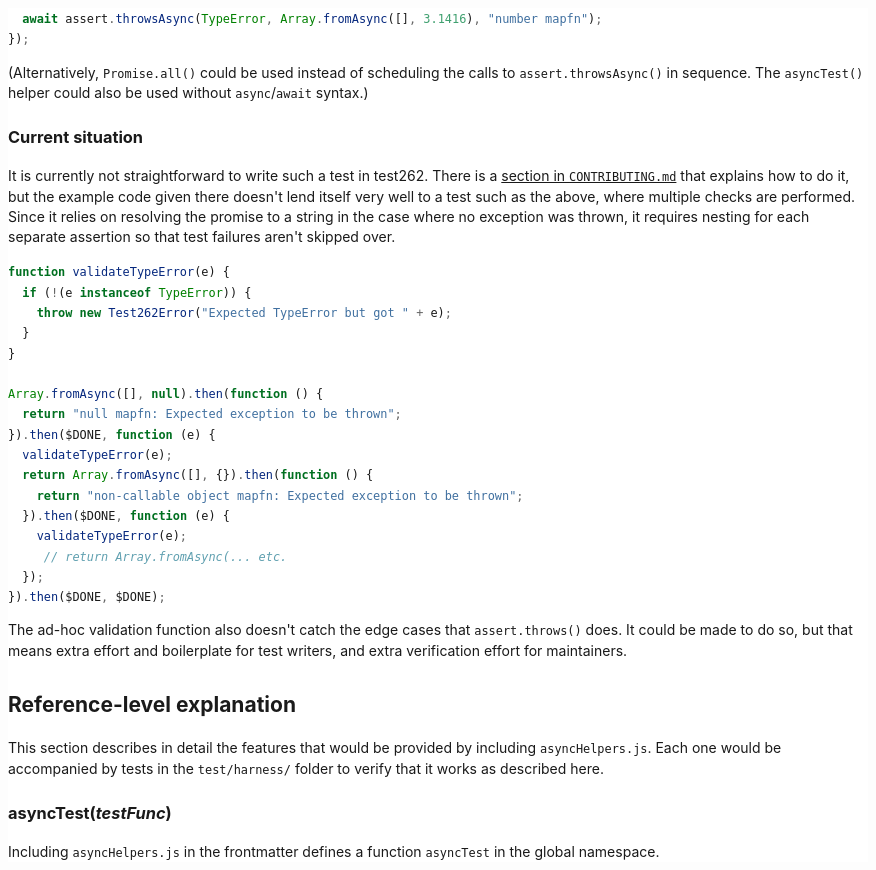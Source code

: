 ```js
  await assert.throwsAsync(TypeError, Array.fromAsync([], 3.1416), "number mapfn");
});
```

(Alternatively, `Promise.all()` could be used instead of scheduling the calls to `assert.throwsAsync()` in sequence.
The `asyncTest()` helper could also be used without `async`/`await` syntax.)

### Current situation

It is currently not straightforward to write such a test in test262.
There is a [section in `CONTRIBUTING.md`](https://github.com/tc39/test262/blob/main/CONTRIBUTING.md#checking-exception-type-and-message-in-asynchronous-tests) that explains how to do it, but the example code given there doesn't lend itself very well to a test such as the above, where multiple checks are performed.
Since it relies on resolving the promise to a string in the case where no exception was thrown, it requires nesting for each separate assertion so that test failures aren't skipped over.

```js
function validateTypeError(e) {
  if (!(e instanceof TypeError)) {
    throw new Test262Error("Expected TypeError but got " + e);
  }
}

Array.fromAsync([], null).then(function () {
  return "null mapfn: Expected exception to be thrown";
}).then($DONE, function (e) {
  validateTypeError(e);
  return Array.fromAsync([], {}).then(function () {
    return "non-callable object mapfn: Expected exception to be thrown";
  }).then($DONE, function (e) {
    validateTypeError(e);
	 // return Array.fromAsync(... etc.
  });
}).then($DONE, $DONE);
```

The ad-hoc validation function also doesn't catch the edge cases that `assert.throws()` does.
It could be made to do so, but that means extra effort and boilerplate for test writers, and extra verification effort for maintainers.

## Reference-level explanation

This section describes in detail the features that would be provided by including `asyncHelpers.js`.
Each one would be accompanied by tests in the `test/harness/` folder to verify that it works as described here.

### asyncTest(_testFunc_)

Including `asyncHelpers.js` in the frontmatter defines a function `asyncTest` in the global namespace.
